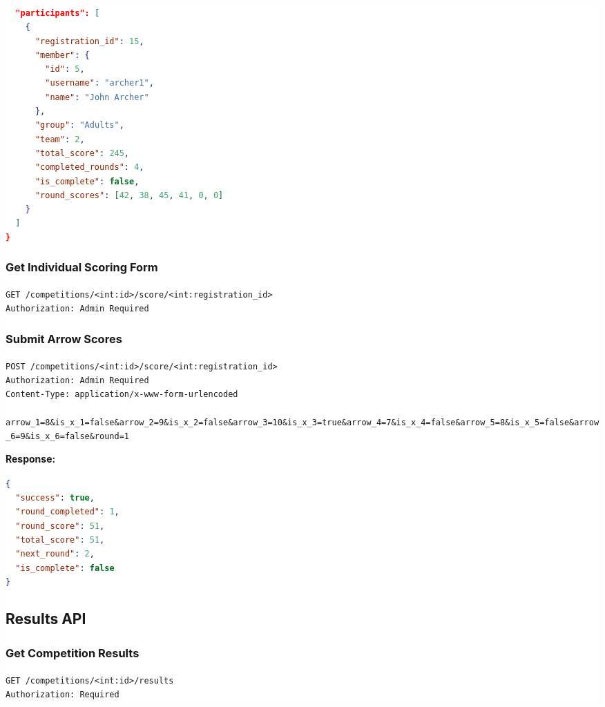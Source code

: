 ```json
  "participants": [
    {
      "registration_id": 15,
      "member": {
        "id": 5,
        "username": "archer1",
        "name": "John Archer"
      },
      "group": "Adults",
      "team": 2,
      "total_score": 245,
      "completed_rounds": 4,
      "is_complete": false,
      "round_scores": [42, 38, 45, 41, 0, 0]
    }
  ]
}
```

### Get Individual Scoring Form
```
GET /competitions/<int:id>/score/<int:registration_id>
Authorization: Admin Required
```

### Submit Arrow Scores
```
POST /competitions/<int:id>/score/<int:registration_id>
Authorization: Admin Required
Content-Type: application/x-www-form-urlencoded

arrow_1=8&is_x_1=false&arrow_2=9&is_x_2=false&arrow_3=10&is_x_3=true&arrow_4=7&is_x_4=false&arrow_5=8&is_x_5=false&arrow_6=9&is_x_6=false&round=1
```

**Response:**
```json
{
  "success": true,
  "round_completed": 1,
  "round_score": 51,
  "total_score": 51,
  "next_round": 2,
  "is_complete": false
}
```

## Results API

### Get Competition Results
```
GET /competitions/<int:id>/results
Authorization: Required
```
